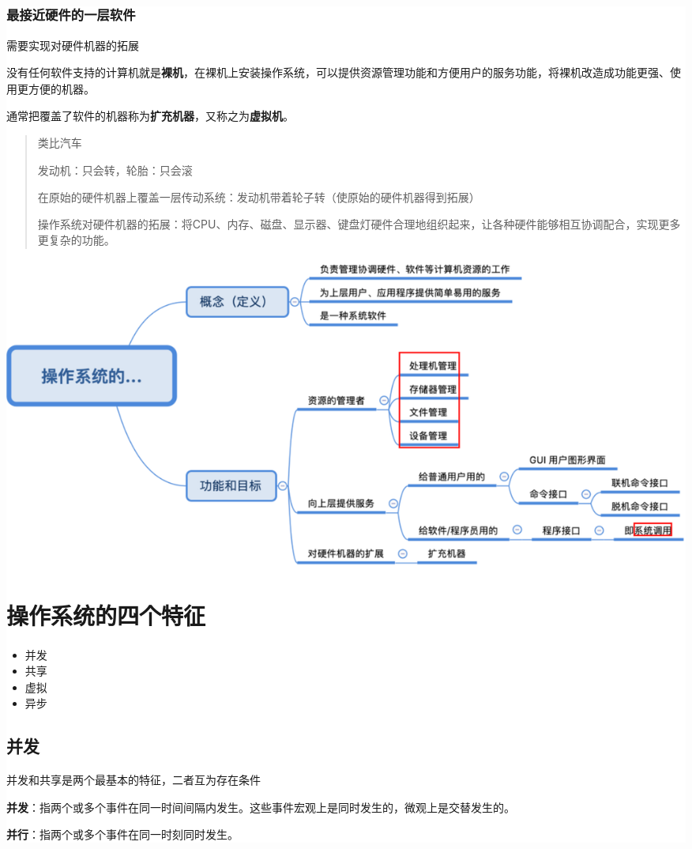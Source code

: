 ### 最接近硬件的一层软件

需要实现对硬件机器的拓展

没有任何软件支持的计算机就是**裸机**，在裸机上安装操作系统，可以提供资源管理功能和方便用户的服务功能，将裸机改造成功能更强、使用更方便的机器。

通常把覆盖了软件的机器称为**扩充机器**，又称之为**虚拟机**。

> 类比汽车
>
> 发动机：只会转，轮胎：只会滚
>
> 在原始的硬件机器上覆盖一层传动系统：发动机带着轮子转（使原始的硬件机器得到拓展）
>
> 操作系统对硬件机器的拓展：将CPU、内存、磁盘、显示器、键盘灯硬件合理地组织起来，让各种硬件能够相互协调配合，实现更多更复杂的功能。

![image-20210212014058723](img/image-20210212014058723.png)

# 操作系统的四个特征

- 并发
- 共享
- 虚拟
- 异步

## 并发

并发和共享是两个最基本的特征，二者互为存在条件

**并发**：指两个或多个事件在同一时间间隔内发生。这些事件宏观上是同时发生的，微观上是交替发生的。

**并行**：指两个或多个事件在同一时刻同时发生。
